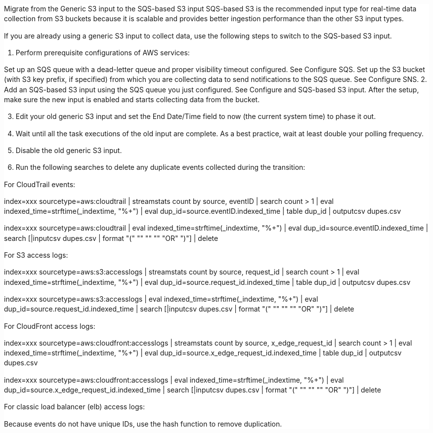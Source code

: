 Migrate from the Generic S3 input to the SQS-based S3 input
SQS-based S3 is the recommended input type for real-time data collection from S3 buckets because it is scalable and provides better ingestion performance than the other S3 input types.

If you are already using a generic S3 input to collect data, use the following steps to switch to the SQS-based S3 input.

1. Perform prerequisite configurations of AWS services:

Set up an SQS queue with a dead-letter queue and proper visibility timeout configured. See Configure SQS.
Set up the S3 bucket (with S3 key prefix, if specified) from which you are collecting data to send notifications to the SQS queue. See Configure SNS.
2. Add an SQS-based S3 input using the SQS queue you just configured. See Configure and SQS-based S3 input. After the setup, make sure the new input is enabled and starts collecting data from the bucket.

3. Edit your old generic S3 input and set the End Date/Time field to now (the current system time) to phase it out.

4. Wait until all the task executions of the old input are complete. As a best practice, wait at least double your polling frequency.

5. Disable the old generic S3 input.

6. Run the following searches to delete any duplicate events collected during the transition:

For CloudTrail events:

index=xxx sourcetype=aws:cloudtrail | streamstats count by source, eventID | search count > 1 | eval indexed_time=strftime(_indextime, "%+") | eval dup_id=source.eventID.indexed_time | table dup_id | outputcsv dupes.csv

index=xxx sourcetype=aws:cloudtrail | eval indexed_time=strftime(_indextime, "%+") | eval dup_id=source.eventID.indexed_time | search [|inputcsv dupes.csv | format "(" "" "" "" "OR" ")"] | delete

For S3 access logs:

index=xxx sourcetype=aws:s3:accesslogs | streamstats count by source, request_id | search count > 1 | eval indexed_time=strftime(_indextime, "%+") | eval dup_id=source.request_id.indexed_time | table dup_id | outputcsv dupes.csv

index=xxx sourcetype=aws:s3:accesslogs | eval indexed_time=strftime(_indextime, "%+") | eval dup_id=source.request_id.indexed_time | search [|inputcsv dupes.csv | format "(" "" "" "" "OR" ")"] | delete

For CloudFront access logs:

index=xxx sourcetype=aws:cloudfront:accesslogs | streamstats count by source, x_edge_request_id | search count > 1 | eval indexed_time=strftime(_indextime, "%+") | eval dup_id=source.x_edge_request_id.indexed_time | table dup_id | outputcsv dupes.csv

index=xxx sourcetype=aws:cloudfront:accesslogs | eval indexed_time=strftime(_indextime, "%+") | eval dup_id=source.x_edge_request_id.indexed_time | search [|inputcsv dupes.csv | format "(" "" "" "" "OR" ")"] | delete

For classic load balancer (elb) access logs:

Because events do not have unique IDs, use the hash function to remove duplication.
